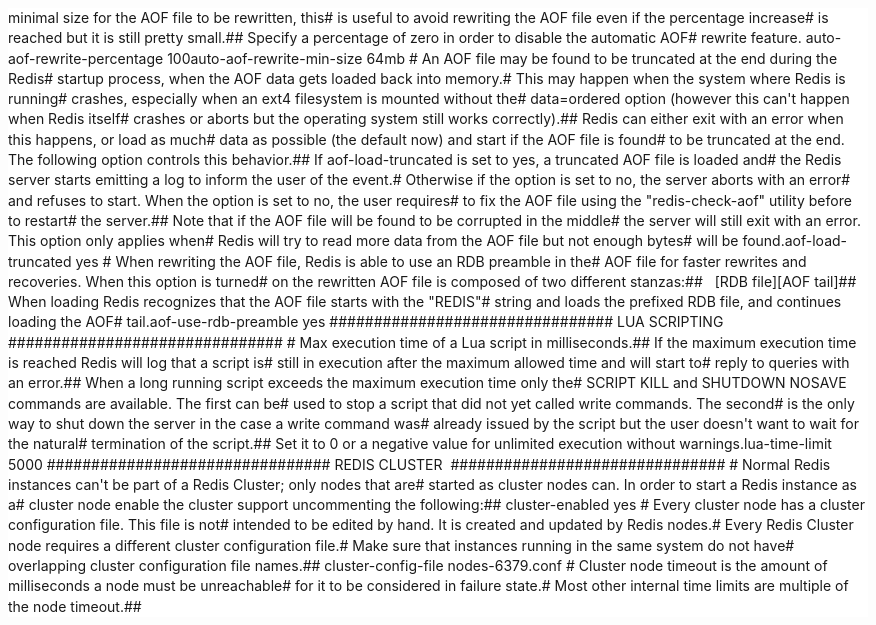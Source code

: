 minimal size for the AOF file to be rewritten, this# is useful to avoid rewriting the AOF file even if the percentage increase# is reached but it is still pretty small.## Specify a percentage of zero in order to disable the automatic AOF# rewrite feature. auto-aof-rewrite-percentage 100auto-aof-rewrite-min-size 64mb # An AOF file may be found to be truncated at the end during the Redis# startup process, when the AOF data gets loaded back into memory.# This may happen when the system where Redis is running# crashes, especially when an ext4 filesystem is mounted without the# data=ordered option (however this can't happen when Redis itself# crashes or aborts but the operating system still works correctly).## Redis can either exit with an error when this happens, or load as much# data as possible (the default now) and start if the AOF file is found# to be truncated at the end. The following option controls this behavior.## If aof-load-truncated is set to yes, a truncated AOF file is loaded and# the Redis server starts emitting a log to inform the user of the event.# Otherwise if the option is set to no, the server aborts with an error# and refuses to start. When the option is set to no, the user requires# to fix the AOF file using the "redis-check-aof" utility before to restart# the server.## Note that if the AOF file will be found to be corrupted in the middle# the server will still exit with an error. This option only applies when# Redis will try to read more data from the AOF file but not enough bytes# will be found.aof-load-truncated yes # When rewriting the AOF file, Redis is able to use an RDB preamble in the# AOF file for faster rewrites and recoveries. When this option is turned# on the rewritten AOF file is composed of two different stanzas:##   [RDB file][AOF tail]## When loading Redis recognizes that the AOF file starts with the "REDIS"# string and loads the prefixed RDB file, and continues loading the AOF# tail.aof-use-rdb-preamble yes ################################ LUA SCRIPTING  ############################### # Max execution time of a Lua script in milliseconds.## If the maximum execution time is reached Redis will log that a script is# still in execution after the maximum allowed time and will start to# reply to queries with an error.## When a long running script exceeds the maximum execution time only the# SCRIPT KILL and SHUTDOWN NOSAVE commands are available. The first can be# used to stop a script that did not yet called write commands. The second# is the only way to shut down the server in the case a write command was# already issued by the script but the user doesn't want to wait for the natural# termination of the script.## Set it to 0 or a negative value for unlimited execution without warnings.lua-time-limit 5000 ################################ REDIS CLUSTER  ############################### # Normal Redis instances can't be part of a Redis Cluster; only nodes that are# started as cluster nodes can. In order to start a Redis instance as a# cluster node enable the cluster support uncommenting the following:## cluster-enabled yes # Every cluster node has a cluster configuration file. This file is not# intended to be edited by hand. It is created and updated by Redis nodes.# Every Redis Cluster node requires a different cluster configuration file.# Make sure that instances running in the same system do not have# overlapping cluster configuration file names.## cluster-config-file nodes-6379.conf # Cluster node timeout is the amount of milliseconds a node must be unreachable# for it to be considered in failure state.# Most other internal time limits are multiple of the node timeout.##